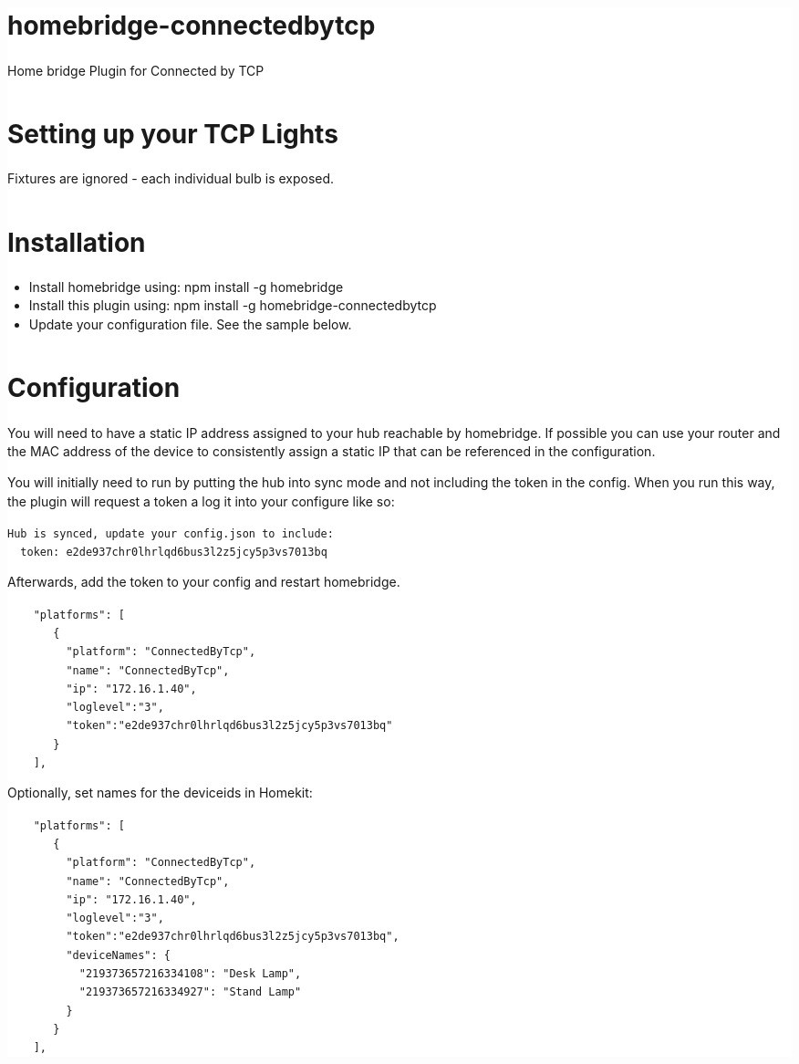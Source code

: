 # homebridge-connectedbytcp
Home bridge Plugin for Connected by TCP

# Setting up your TCP Lights
Fixtures are ignored - each individual bulb is exposed.

# Installation
 * Install homebridge using: npm install -g homebridge
 * Install this plugin using: npm install -g homebridge-connectedbytcp
 * Update your configuration file. See the sample below.

# Configuration

You will need to have a static IP address assigned to your hub reachable by homebridge.
If possible you can use your router and the MAC address of the device to consistently
assign a static IP that can be referenced in the configuration.

You will initially need to run by putting the hub into sync mode and not including
the token in the config.  When you run this way, the plugin will request a token
a log it into your configure like so:

```
Hub is synced, update your config.json to include:
  token: e2de937chr0lhrlqd6bus3l2z5jcy5p3vs7013bq
```

Afterwards, add the token to your config and restart homebridge.

```
    "platforms": [
       {
         "platform": "ConnectedByTcp",
         "name": "ConnectedByTcp",
         "ip": "172.16.1.40",
         "loglevel":"3",
         "token":"e2de937chr0lhrlqd6bus3l2z5jcy5p3vs7013bq"
       }
    ],
```

Optionally, set names for the deviceids in Homekit:

```
    "platforms": [
       {
         "platform": "ConnectedByTcp",
         "name": "ConnectedByTcp",
         "ip": "172.16.1.40",
         "loglevel":"3",
         "token":"e2de937chr0lhrlqd6bus3l2z5jcy5p3vs7013bq",
         "deviceNames": {
           "219373657216334108": "Desk Lamp",
           "219373657216334927": "Stand Lamp"
         }
       }
    ],
```
